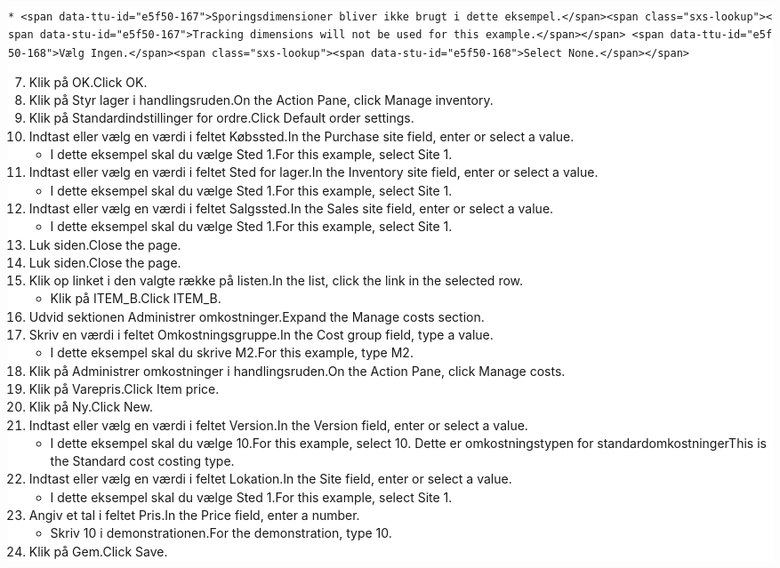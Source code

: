     * <span data-ttu-id="e5f50-167">Sporingsdimensioner bliver ikke brugt i dette eksempel.</span><span class="sxs-lookup"><span data-stu-id="e5f50-167">Tracking dimensions will not be used for this example.</span></span> <span data-ttu-id="e5f50-168">Vælg Ingen.</span><span class="sxs-lookup"><span data-stu-id="e5f50-168">Select None.</span></span>  
7. <span data-ttu-id="e5f50-169">Klik på OK.</span><span class="sxs-lookup"><span data-stu-id="e5f50-169">Click OK.</span></span>
8. <span data-ttu-id="e5f50-170">Klik på Styr lager i handlingsruden.</span><span class="sxs-lookup"><span data-stu-id="e5f50-170">On the Action Pane, click Manage inventory.</span></span>
9. <span data-ttu-id="e5f50-171">Klik på Standardindstillinger for ordre.</span><span class="sxs-lookup"><span data-stu-id="e5f50-171">Click Default order settings.</span></span>
10. <span data-ttu-id="e5f50-172">Indtast eller vælg en værdi i feltet Købssted.</span><span class="sxs-lookup"><span data-stu-id="e5f50-172">In the Purchase site field, enter or select a value.</span></span>
    * <span data-ttu-id="e5f50-173">I dette eksempel skal du vælge Sted 1.</span><span class="sxs-lookup"><span data-stu-id="e5f50-173">For this example, select Site 1.</span></span>  
11. <span data-ttu-id="e5f50-174">Indtast eller vælg en værdi i feltet Sted for lager.</span><span class="sxs-lookup"><span data-stu-id="e5f50-174">In the Inventory site field, enter or select a value.</span></span>
    * <span data-ttu-id="e5f50-175">I dette eksempel skal du vælge Sted 1.</span><span class="sxs-lookup"><span data-stu-id="e5f50-175">For this example, select Site 1.</span></span>  
12. <span data-ttu-id="e5f50-176">Indtast eller vælg en værdi i feltet Salgssted.</span><span class="sxs-lookup"><span data-stu-id="e5f50-176">In the Sales site field, enter or select a value.</span></span>
    * <span data-ttu-id="e5f50-177">I dette eksempel skal du vælge Sted 1.</span><span class="sxs-lookup"><span data-stu-id="e5f50-177">For this example, select Site 1.</span></span>  
13. <span data-ttu-id="e5f50-178">Luk siden.</span><span class="sxs-lookup"><span data-stu-id="e5f50-178">Close the page.</span></span>
14. <span data-ttu-id="e5f50-179">Luk siden.</span><span class="sxs-lookup"><span data-stu-id="e5f50-179">Close the page.</span></span>
15. <span data-ttu-id="e5f50-180">Klik op linket i den valgte række på listen.</span><span class="sxs-lookup"><span data-stu-id="e5f50-180">In the list, click the link in the selected row.</span></span>
    * <span data-ttu-id="e5f50-181">Klik på ITEM_B.</span><span class="sxs-lookup"><span data-stu-id="e5f50-181">Click ITEM_B.</span></span>  
16. <span data-ttu-id="e5f50-182">Udvid sektionen Administrer omkostninger.</span><span class="sxs-lookup"><span data-stu-id="e5f50-182">Expand the Manage costs section.</span></span>
17. <span data-ttu-id="e5f50-183">Skriv en værdi i feltet Omkostningsgruppe.</span><span class="sxs-lookup"><span data-stu-id="e5f50-183">In the Cost group field, type a value.</span></span>
    * <span data-ttu-id="e5f50-184">I dette eksempel skal du skrive M2.</span><span class="sxs-lookup"><span data-stu-id="e5f50-184">For this example, type M2.</span></span>  
18. <span data-ttu-id="e5f50-185">Klik på Administrer omkostninger i handlingsruden.</span><span class="sxs-lookup"><span data-stu-id="e5f50-185">On the Action Pane, click Manage costs.</span></span>
19. <span data-ttu-id="e5f50-186">Klik på Varepris.</span><span class="sxs-lookup"><span data-stu-id="e5f50-186">Click Item price.</span></span>
20. <span data-ttu-id="e5f50-187">Klik på Ny.</span><span class="sxs-lookup"><span data-stu-id="e5f50-187">Click New.</span></span>
21. <span data-ttu-id="e5f50-188">Indtast eller vælg en værdi i feltet Version.</span><span class="sxs-lookup"><span data-stu-id="e5f50-188">In the Version field, enter or select a value.</span></span>
    * <span data-ttu-id="e5f50-189">I dette eksempel skal du vælge 10.</span><span class="sxs-lookup"><span data-stu-id="e5f50-189">For this example, select 10.</span></span> <span data-ttu-id="e5f50-190">Dette er omkostningstypen for standardomkostninger</span><span class="sxs-lookup"><span data-stu-id="e5f50-190">This is the Standard cost costing type.</span></span>  
22. <span data-ttu-id="e5f50-191">Indtast eller vælg en værdi i feltet Lokation.</span><span class="sxs-lookup"><span data-stu-id="e5f50-191">In the Site field, enter or select a value.</span></span>
    * <span data-ttu-id="e5f50-192">I dette eksempel skal du vælge Sted 1.</span><span class="sxs-lookup"><span data-stu-id="e5f50-192">For this example, select Site 1.</span></span>  
23. <span data-ttu-id="e5f50-193">Angiv et tal i feltet Pris.</span><span class="sxs-lookup"><span data-stu-id="e5f50-193">In the Price field, enter a number.</span></span>
    * <span data-ttu-id="e5f50-194">Skriv 10 i demonstrationen.</span><span class="sxs-lookup"><span data-stu-id="e5f50-194">For the demonstration, type 10.</span></span>  
24. <span data-ttu-id="e5f50-195">Klik på Gem.</span><span class="sxs-lookup"><span data-stu-id="e5f50-195">Click Save.</span></span>